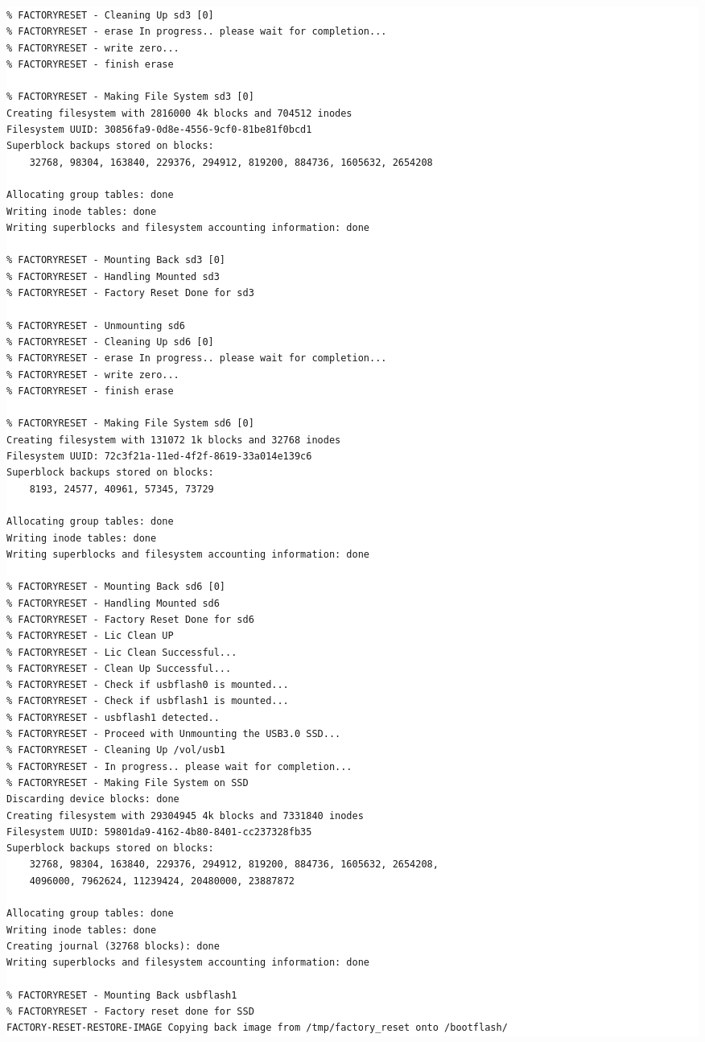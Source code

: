 ```
% FACTORYRESET - Cleaning Up sd3 [0]
% FACTORYRESET - erase In progress.. please wait for completion...
% FACTORYRESET - write zero...
% FACTORYRESET - finish erase

% FACTORYRESET - Making File System sd3 [0]
Creating filesystem with 2816000 4k blocks and 704512 inodes
Filesystem UUID: 30856fa9-0d8e-4556-9cf0-81be81f0bcd1
Superblock backups stored on blocks:
	32768, 98304, 163840, 229376, 294912, 819200, 884736, 1605632, 2654208

Allocating group tables: done
Writing inode tables: done
Writing superblocks and filesystem accounting information: done

% FACTORYRESET - Mounting Back sd3 [0]
% FACTORYRESET - Handling Mounted sd3
% FACTORYRESET - Factory Reset Done for sd3

% FACTORYRESET - Unmounting sd6
% FACTORYRESET - Cleaning Up sd6 [0]
% FACTORYRESET - erase In progress.. please wait for completion...
% FACTORYRESET - write zero...
% FACTORYRESET - finish erase

% FACTORYRESET - Making File System sd6 [0]
Creating filesystem with 131072 1k blocks and 32768 inodes
Filesystem UUID: 72c3f21a-11ed-4f2f-8619-33a014e139c6
Superblock backups stored on blocks:
	8193, 24577, 40961, 57345, 73729

Allocating group tables: done
Writing inode tables: done
Writing superblocks and filesystem accounting information: done

% FACTORYRESET - Mounting Back sd6 [0]
% FACTORYRESET - Handling Mounted sd6
% FACTORYRESET - Factory Reset Done for sd6
% FACTORYRESET - Lic Clean UP
% FACTORYRESET - Lic Clean Successful...
% FACTORYRESET - Clean Up Successful...
% FACTORYRESET - Check if usbflash0 is mounted...
% FACTORYRESET - Check if usbflash1 is mounted...
% FACTORYRESET - usbflash1 detected..
% FACTORYRESET - Proceed with Unmounting the USB3.0 SSD...
% FACTORYRESET - Cleaning Up /vol/usb1
% FACTORYRESET - In progress.. please wait for completion...
% FACTORYRESET - Making File System on SSD
Discarding device blocks: done
Creating filesystem with 29304945 4k blocks and 7331840 inodes
Filesystem UUID: 59801da9-4162-4b80-8401-cc237328fb35
Superblock backups stored on blocks:
	32768, 98304, 163840, 229376, 294912, 819200, 884736, 1605632, 2654208,
	4096000, 7962624, 11239424, 20480000, 23887872

Allocating group tables: done
Writing inode tables: done
Creating journal (32768 blocks): done
Writing superblocks and filesystem accounting information: done

% FACTORYRESET - Mounting Back usbflash1
% FACTORYRESET - Factory reset done for SSD
FACTORY-RESET-RESTORE-IMAGE Copying back image from /tmp/factory_reset onto /bootflash/
```